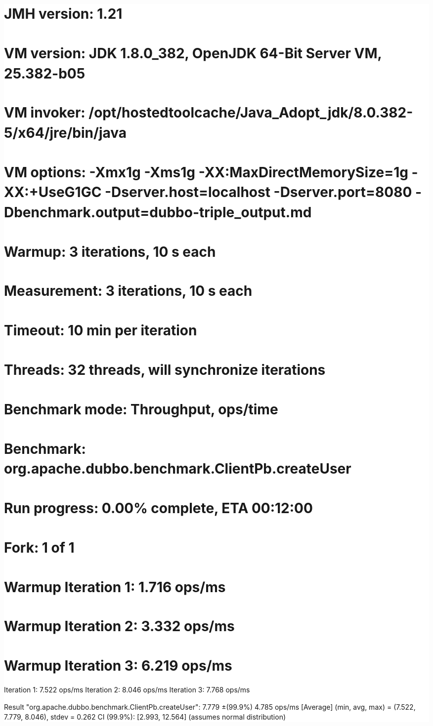 # JMH version: 1.21
# VM version: JDK 1.8.0_382, OpenJDK 64-Bit Server VM, 25.382-b05
# VM invoker: /opt/hostedtoolcache/Java_Adopt_jdk/8.0.382-5/x64/jre/bin/java
# VM options: -Xmx1g -Xms1g -XX:MaxDirectMemorySize=1g -XX:+UseG1GC -Dserver.host=localhost -Dserver.port=8080 -Dbenchmark.output=dubbo-triple_output.md
# Warmup: 3 iterations, 10 s each
# Measurement: 3 iterations, 10 s each
# Timeout: 10 min per iteration
# Threads: 32 threads, will synchronize iterations
# Benchmark mode: Throughput, ops/time
# Benchmark: org.apache.dubbo.benchmark.ClientPb.createUser

# Run progress: 0.00% complete, ETA 00:12:00
# Fork: 1 of 1
# Warmup Iteration   1: 1.716 ops/ms
# Warmup Iteration   2: 3.332 ops/ms
# Warmup Iteration   3: 6.219 ops/ms
Iteration   1: 7.522 ops/ms
Iteration   2: 8.046 ops/ms
Iteration   3: 7.768 ops/ms


Result "org.apache.dubbo.benchmark.ClientPb.createUser":
  7.779 ±(99.9%) 4.785 ops/ms [Average]
  (min, avg, max) = (7.522, 7.779, 8.046), stdev = 0.262
  CI (99.9%): [2.993, 12.564] (assumes normal distribution)
